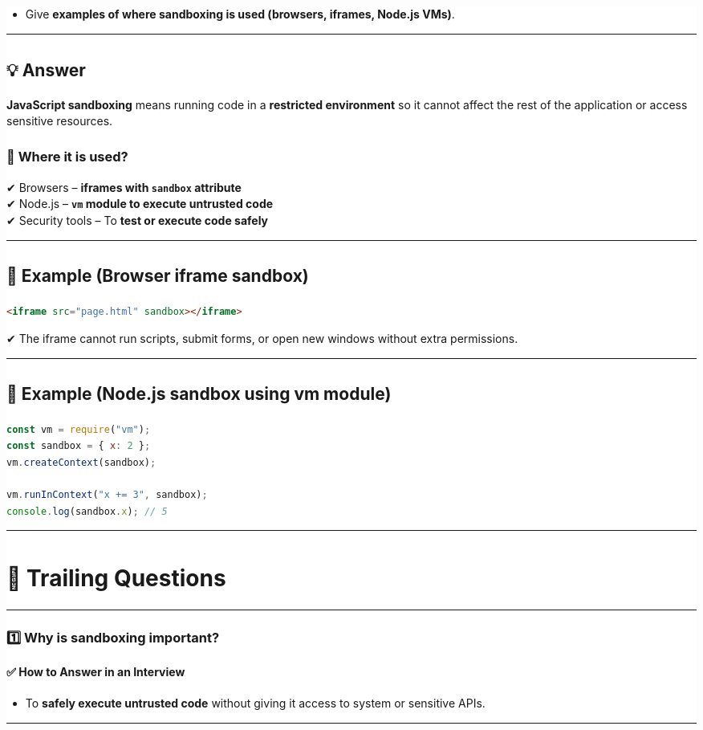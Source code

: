 - Give **examples of where sandboxing is used (browsers, iframes, Node.js VMs)**.
    

---

## 💡 **Answer**

**JavaScript sandboxing** means running code in a **restricted environment** so it cannot affect the rest of the application or access sensitive resources.

### 🔹 **Where it is used?**

✔ Browsers – **iframes with `sandbox` attribute**  
✔ Node.js – **`vm` module to execute untrusted code**  
✔ Security tools – To **test or execute code safely**

---

## 🧩 **Example (Browser iframe sandbox)**

```html
<iframe src="page.html" sandbox></iframe>
```

✔ The iframe cannot run scripts, submit forms, or open new windows without extra permissions.

---

## 🧩 **Example (Node.js sandbox using vm module)**

```js
const vm = require("vm");
const sandbox = { x: 2 };
vm.createContext(sandbox);

vm.runInContext("x += 3", sandbox);
console.log(sandbox.x); // 5
```

---

# 🔄 **Trailing Questions**

---

### **1️⃣ Why is sandboxing important?**

#### ✅ **How to Answer in an Interview**

- To **safely execute untrusted code** without giving it access to system or sensitive APIs.
    

---

